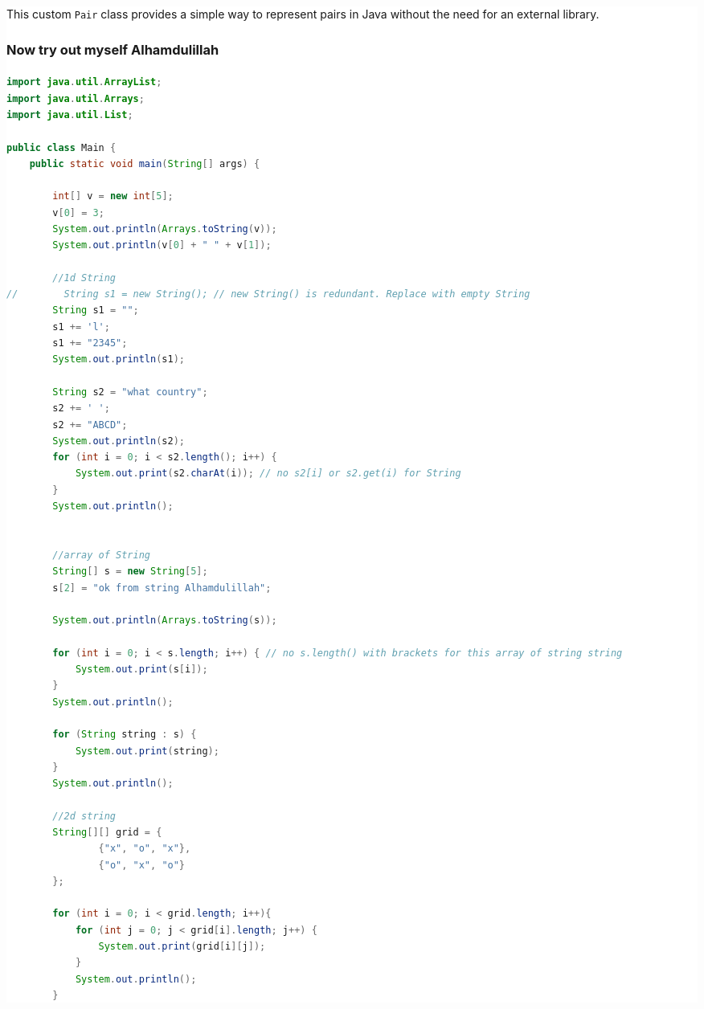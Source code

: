 This custom `Pair` class provides a simple way to represent pairs in Java without the need for an external library.

### Now try out myself Alhamdulillah

```java
import java.util.ArrayList;
import java.util.Arrays;
import java.util.List;

public class Main {
    public static void main(String[] args) {

        int[] v = new int[5];
        v[0] = 3;
        System.out.println(Arrays.toString(v));
        System.out.println(v[0] + " " + v[1]);

        //1d String
//        String s1 = new String(); // new String() is redundant. Replace with empty String
        String s1 = "";
        s1 += 'l';
        s1 += "2345";
        System.out.println(s1);

        String s2 = "what country";
        s2 += ' ';
        s2 += "ABCD";
        System.out.println(s2);
        for (int i = 0; i < s2.length(); i++) {
            System.out.print(s2.charAt(i)); // no s2[i] or s2.get(i) for String
        }
        System.out.println();


        //array of String
        String[] s = new String[5];
        s[2] = "ok from string Alhamdulillah";

        System.out.println(Arrays.toString(s));

        for (int i = 0; i < s.length; i++) { // no s.length() with brackets for this array of string string
            System.out.print(s[i]);
        }
        System.out.println();

        for (String string : s) {
            System.out.print(string);
        }
        System.out.println();

        //2d string
        String[][] grid = {
                {"x", "o", "x"},
                {"o", "x", "o"}
        };

        for (int i = 0; i < grid.length; i++){
            for (int j = 0; j < grid[i].length; j++) {
                System.out.print(grid[i][j]);
            }
            System.out.println();
        }
```